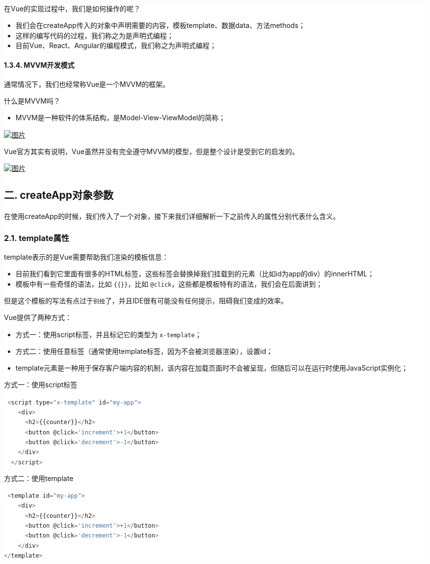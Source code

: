 在Vue的实现过程中，我们是如何操作的呢？

- 我们会在createApp传入的对象中声明需要的内容，模板template、数据data、方法methods；
- 这样的编写代码的过程，我们称之为是声明式编程；
- 目前Vue、React、Angular的编程模式，我们称之为声明式编程；

#### 1.3.4. MVVM开发模式

通常情况下，我们也经常称Vue是一个MVVM的框架。

什么是MVVM吗？

- MVVM是一种软件的体系结构，是Model-View-ViewModel的简称；

<a data-fancybox title="图片" href="http://mk.xxoutman.cn/vue3_ts/640-1642493371826.webp">![图片](http://mk.xxoutman.cn/vue3_ts/640-1642493371826.webp)</a>

Vue官方其实有说明，Vue虽然并没有完全遵守MVVM的模型，但是整个设计是受到它的启发的。

<a data-fancybox title="图片" href="http://mk.xxoutman.cn/vue3_ts/640-1642493381994.webp">![图片](http://mk.xxoutman.cn/vue3_ts/640-1642493381994.webp)</a>

## 二. createApp对象参数

在使用createApp的时候，我们传入了一个对象，接下来我们详细解析一下之前传入的属性分别代表什么含义。

### 2.1. template属性

template表示的是Vue需要帮助我们渲染的模板信息：

- 目前我们看到它里面有很多的HTML标签，这些标签会替换掉我们挂载到的元素（比如id为app的div）的innerHTML；
- 模板中有一些奇怪的语法，比如 `{{}}`，比如 `@click`，这些都是模板特有的语法，我们会在后面讲到；

但是这个模板的写法有点过于`别扭`了，并且IDE很有可能没有任何提示，阻碍我们变成的效率。

Vue提供了两种方式：

- 方式一：使用script标签，并且标记它的类型为 `x-template`；

- 方式二：使用任意标签（通常使用template标签，因为不会被浏览器渲染），设置id；

- template元素是一种用于保存客户端内容的机制，该内容在加载页面时不会被呈现，但随后可以在运行时使用JavaScript实例化；

方式一：使用script标签

```javascript
 <script type="x-template" id="my-app">
    <div>
      <h2>{{counter}}</h2>
      <button @click='increment'>+1</button>
      <button @click='decrement'>-1</button>
    </div>
  </script>
```

方式二：使用template

```javascript
 <template id="my-app">
    <div>
      <h2>{{counter}}</h2>
      <button @click='increment'>+1</button>
      <button @click='decrement'>-1</button>
    </div>
</template>
```
